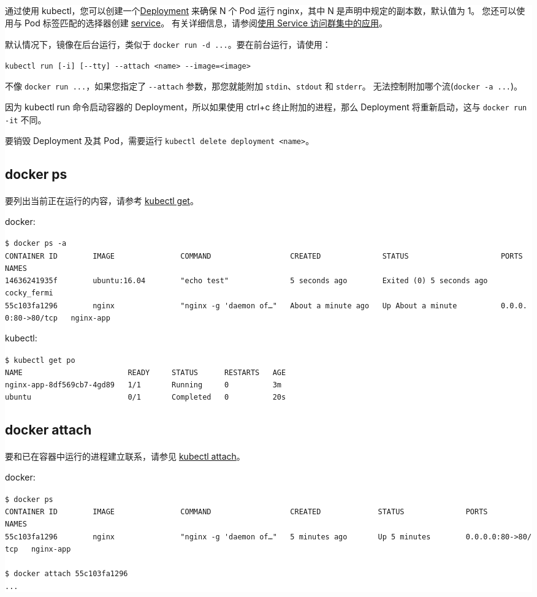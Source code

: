 
通过使用 kubectl，您可以创建一个[Deployment](/docs/concepts/workloads/controllers/deployment/) 来确保 N 个 Pod 运行 nginx，其中 N 是声明中规定的副本数，默认值为 1。
您还可以使用与 Pod 标签匹配的选择器创建 [service](/docs/concepts/services-networking/service/)。
有关详细信息，请参阅[使用 Service 访问群集中的应用](/docs/tasks/access-application-cluster/service-access-application-cluster)。



默认情况下，镜像在后台运行，类似于 `docker run -d ...`。要在前台运行，请使用：

```shell
kubectl run [-i] [--tty] --attach <name> --image=<image>
```


不像 `docker run ...`，如果您指定了 `--attach` 参数，那您就能附加 `stdin`、`stdout` 和 `stderr`。
无法控制附加哪个流(`docker -a ...`)。



因为 kubectl run 命令启动容器的 Deployment，所以如果使用 ctrl+c 终止附加的进程，那么 Deployment 将重新启动，这与 `docker run -it` 不同。

要销毁 Deployment 及其 Pod，需要运行 `kubectl delete deployment <name>`。

## docker ps



要列出当前正在运行的内容，请参考 [kubectl get](/docs/reference/generated/kubectl/kubectl-commands/#get)。

docker:

```shell
$ docker ps -a
CONTAINER ID        IMAGE               COMMAND                  CREATED              STATUS                     PORTS                NAMES
14636241935f        ubuntu:16.04        "echo test"              5 seconds ago        Exited (0) 5 seconds ago                        cocky_fermi
55c103fa1296        nginx               "nginx -g 'daemon of…"   About a minute ago   Up About a minute          0.0.0.0:80->80/tcp   nginx-app
```

kubectl:

```shell
$ kubectl get po
NAME                        READY     STATUS      RESTARTS   AGE
nginx-app-8df569cb7-4gd89   1/1       Running     0          3m
ubuntu                      0/1       Completed   0          20s
```

## docker attach



要和已在容器中运行的进程建立联系，请参见 [kubectl attach](/docs/reference/generated/kubectl/kubectl-commands/#attach)。

docker:

```shell
$ docker ps
CONTAINER ID        IMAGE               COMMAND                  CREATED             STATUS              PORTS                NAMES
55c103fa1296        nginx               "nginx -g 'daemon of…"   5 minutes ago       Up 5 minutes        0.0.0.0:80->80/tcp   nginx-app

$ docker attach 55c103fa1296
...
```
